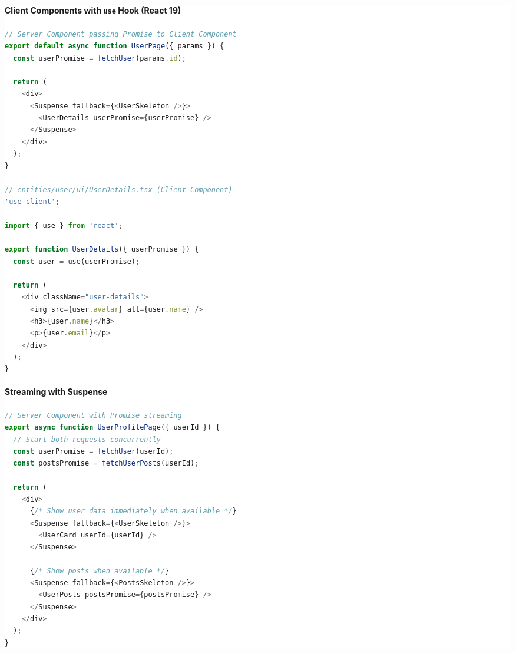 #### Client Components with `use` Hook (React 19)
```typescript
// Server Component passing Promise to Client Component
export default async function UserPage({ params }) {
  const userPromise = fetchUser(params.id);
  
  return (
    <div>
      <Suspense fallback={<UserSkeleton />}>
        <UserDetails userPromise={userPromise} />
      </Suspense>
    </div>
  );
}

// entities/user/ui/UserDetails.tsx (Client Component)
'use client';

import { use } from 'react';

export function UserDetails({ userPromise }) {
  const user = use(userPromise);
  
  return (
    <div className="user-details">
      <img src={user.avatar} alt={user.name} />
      <h3>{user.name}</h3>
      <p>{user.email}</p>
    </div>
  );
}
```

#### Streaming with Suspense
```typescript
// Server Component with Promise streaming
export async function UserProfilePage({ userId }) {
  // Start both requests concurrently  
  const userPromise = fetchUser(userId);
  const postsPromise = fetchUserPosts(userId);
  
  return (
    <div>
      {/* Show user data immediately when available */}
      <Suspense fallback={<UserSkeleton />}>
        <UserCard userId={userId} />
      </Suspense>
      
      {/* Show posts when available */}
      <Suspense fallback={<PostsSkeleton />}>
        <UserPosts postsPromise={postsPromise} />
      </Suspense>
    </div>
  );
}
```
